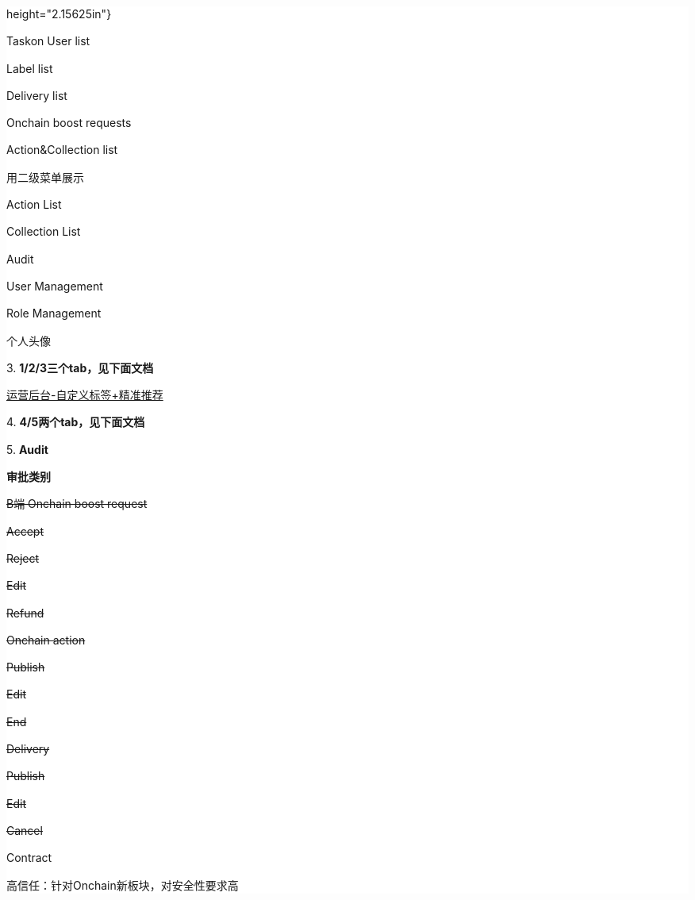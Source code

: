 height="2.15625in"}

Taskon User list

Label list

Delivery list

Onchain boost requests

Action&Collection list

用二级菜单展示

Action List

Collection List

Audit

User Management

Role Management

个人头像

3\. **1/2/3三个tab，见下面文档**

[运营后台-自定义标签+精准推荐](https://ontology.sg.larksuite.com/wiki/A8oowsocBih03YkZ8sIl3RcIgGS)

4\. **4/5两个tab，见下面文档**

5\. **Audit**

**审批类别**

~~B端 Onchain boost request~~

~~Accept~~

~~Reject~~

~~Edit~~

~~Refund~~

~~Onchain action~~

~~Publish~~

~~Edit~~

~~End~~

~~Delivery~~

~~Publish~~

~~Edit~~

~~Cancel~~

Contract

高信任：针对Onchain新板块，对安全性要求高
